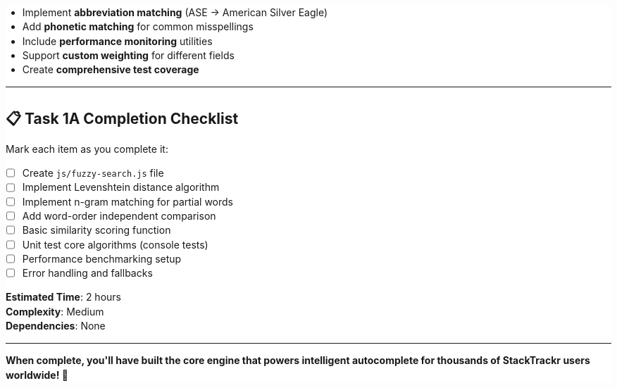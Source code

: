 - Implement **abbreviation matching** (ASE → American Silver Eagle)
- Add **phonetic matching** for common misspellings
- Include **performance monitoring** utilities
- Support **custom weighting** for different fields
- Create **comprehensive test coverage**

---

## 📋 Task 1A Completion Checklist

Mark each item as you complete it:

- [ ] Create `js/fuzzy-search.js` file
- [ ] Implement Levenshtein distance algorithm
- [ ] Implement n-gram matching for partial words
- [ ] Add word-order independent comparison
- [ ] Basic similarity scoring function
- [ ] Unit test core algorithms (console tests)
- [ ] Performance benchmarking setup
- [ ] Error handling and fallbacks

**Estimated Time**: 2 hours  
**Complexity**: Medium  
**Dependencies**: None  

---

**When complete, you'll have built the core engine that powers intelligent autocomplete for thousands of StackTrackr users worldwide! 🚀**
